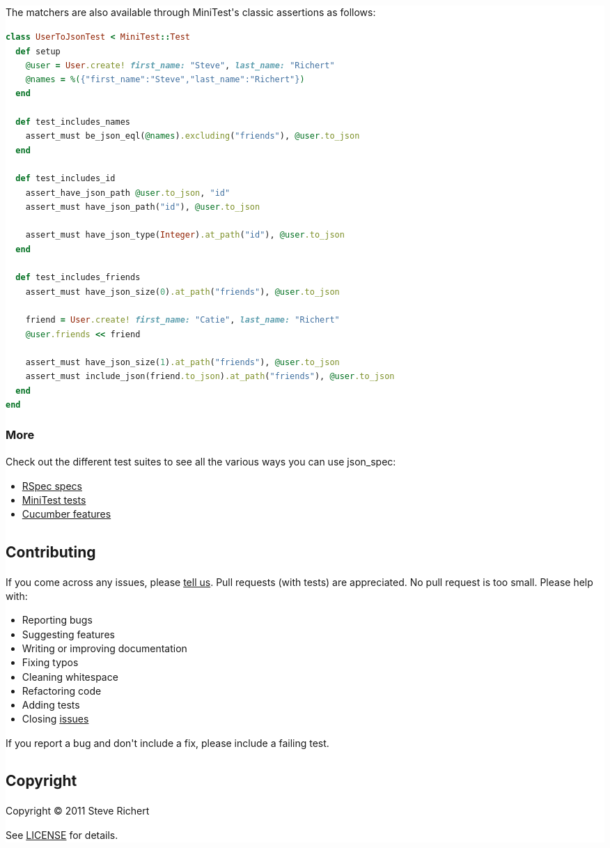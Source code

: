 The matchers are also available through MiniTest's classic assertions as follows:

```ruby
class UserToJsonTest < MiniTest::Test
  def setup
    @user = User.create! first_name: "Steve", last_name: "Richert"
    @names = %({"first_name":"Steve","last_name":"Richert"})
  end

  def test_includes_names
    assert_must be_json_eql(@names).excluding("friends"), @user.to_json
  end

  def test_includes_id
    assert_have_json_path @user.to_json, "id"
    assert_must have_json_path("id"), @user.to_json

    assert_must have_json_type(Integer).at_path("id"), @user.to_json
  end

  def test_includes_friends
    assert_must have_json_size(0).at_path("friends"), @user.to_json

    friend = User.create! first_name: "Catie", last_name: "Richert"
    @user.friends << friend

    assert_must have_json_size(1).at_path("friends"), @user.to_json
    assert_must include_json(friend.to_json).at_path("friends"), @user.to_json
  end
end
```

### More

Check out the different test suites to see all the various ways you can use json_spec:

* [RSpec specs](https://github.com/collectiveidea/json_spec/blob/master/spec)
* [MiniTest tests](https://github.com/collectiveidea/json_spec/blob/master/test)
* [Cucumber features](https://github.com/collectiveidea/json_spec/blob/master/features)

## Contributing

If you come across any issues, please [tell us](https://github.com/collectiveidea/json_spec/issues).
Pull requests (with tests) are appreciated. No pull request is too small. Please help with:

* Reporting bugs
* Suggesting features
* Writing or improving documentation
* Fixing typos
* Cleaning whitespace
* Refactoring code
* Adding tests
* Closing [issues](https://github.com/collectiveidea/json_spec/issues)

If you report a bug and don't include a fix, please include a failing test.

## Copyright

Copyright © 2011 Steve Richert

See [LICENSE](https://github.com/collectiveidea/json_spec/blob/master/LICENSE) for details.

